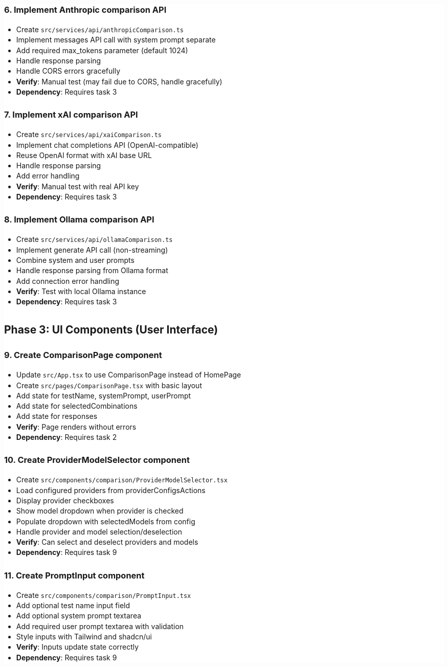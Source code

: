 ### 6. Implement Anthropic comparison API
- Create `src/services/api/anthropicComparison.ts`
- Implement messages API call with system prompt separate
- Add required max_tokens parameter (default 1024)
- Handle response parsing
- Handle CORS errors gracefully
- **Verify**: Manual test (may fail due to CORS, handle gracefully)
- **Dependency**: Requires task 3

### 7. Implement xAI comparison API
- Create `src/services/api/xaiComparison.ts`
- Implement chat completions API (OpenAI-compatible)
- Reuse OpenAI format with xAI base URL
- Handle response parsing
- Add error handling
- **Verify**: Manual test with real API key
- **Dependency**: Requires task 3

### 8. Implement Ollama comparison API
- Create `src/services/api/ollamaComparison.ts`
- Implement generate API call (non-streaming)
- Combine system and user prompts
- Handle response parsing from Ollama format
- Add connection error handling
- **Verify**: Test with local Ollama instance
- **Dependency**: Requires task 3

## Phase 3: UI Components (User Interface)

### 9. Create ComparisonPage component
- Update `src/App.tsx` to use ComparisonPage instead of HomePage
- Create `src/pages/ComparisonPage.tsx` with basic layout
- Add state for testName, systemPrompt, userPrompt
- Add state for selectedCombinations
- Add state for responses
- **Verify**: Page renders without errors
- **Dependency**: Requires task 2

### 10. Create ProviderModelSelector component
- Create `src/components/comparison/ProviderModelSelector.tsx`
- Load configured providers from providerConfigsActions
- Display provider checkboxes
- Show model dropdown when provider is checked
- Populate dropdown with selectedModels from config
- Handle provider and model selection/deselection
- **Verify**: Can select and deselect providers and models
- **Dependency**: Requires task 9

### 11. Create PromptInput component
- Create `src/components/comparison/PromptInput.tsx`
- Add optional test name input field
- Add optional system prompt textarea
- Add required user prompt textarea with validation
- Style inputs with Tailwind and shadcn/ui
- **Verify**: Inputs update state correctly
- **Dependency**: Requires task 9
